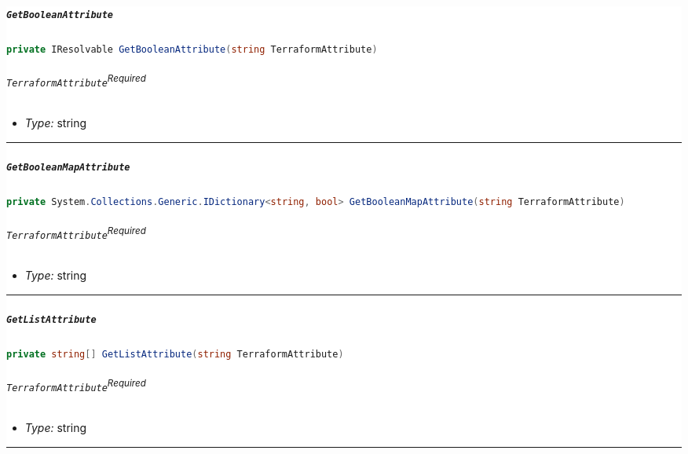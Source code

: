 
##### `GetBooleanAttribute` <a name="GetBooleanAttribute" id="rhizo-co-terraform-provider-oci.dataOciAutoscalingAutoScalingConfiguration.DataOciAutoscalingAutoScalingConfiguration.getBooleanAttribute"></a>

```csharp
private IResolvable GetBooleanAttribute(string TerraformAttribute)
```

###### `TerraformAttribute`<sup>Required</sup> <a name="TerraformAttribute" id="rhizo-co-terraform-provider-oci.dataOciAutoscalingAutoScalingConfiguration.DataOciAutoscalingAutoScalingConfiguration.getBooleanAttribute.parameter.terraformAttribute"></a>

- *Type:* string

---

##### `GetBooleanMapAttribute` <a name="GetBooleanMapAttribute" id="rhizo-co-terraform-provider-oci.dataOciAutoscalingAutoScalingConfiguration.DataOciAutoscalingAutoScalingConfiguration.getBooleanMapAttribute"></a>

```csharp
private System.Collections.Generic.IDictionary<string, bool> GetBooleanMapAttribute(string TerraformAttribute)
```

###### `TerraformAttribute`<sup>Required</sup> <a name="TerraformAttribute" id="rhizo-co-terraform-provider-oci.dataOciAutoscalingAutoScalingConfiguration.DataOciAutoscalingAutoScalingConfiguration.getBooleanMapAttribute.parameter.terraformAttribute"></a>

- *Type:* string

---

##### `GetListAttribute` <a name="GetListAttribute" id="rhizo-co-terraform-provider-oci.dataOciAutoscalingAutoScalingConfiguration.DataOciAutoscalingAutoScalingConfiguration.getListAttribute"></a>

```csharp
private string[] GetListAttribute(string TerraformAttribute)
```

###### `TerraformAttribute`<sup>Required</sup> <a name="TerraformAttribute" id="rhizo-co-terraform-provider-oci.dataOciAutoscalingAutoScalingConfiguration.DataOciAutoscalingAutoScalingConfiguration.getListAttribute.parameter.terraformAttribute"></a>

- *Type:* string

---